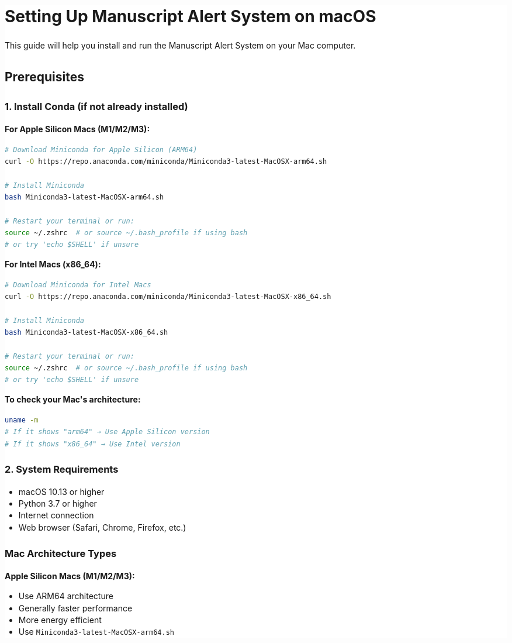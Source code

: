 # Setting Up Manuscript Alert System on macOS

This guide will help you install and run the Manuscript Alert System on your Mac computer.

## Prerequisites

### 1. Install Conda (if not already installed)

**For Apple Silicon Macs (M1/M2/M3):**
```bash
# Download Miniconda for Apple Silicon (ARM64)
curl -O https://repo.anaconda.com/miniconda/Miniconda3-latest-MacOSX-arm64.sh

# Install Miniconda
bash Miniconda3-latest-MacOSX-arm64.sh

# Restart your terminal or run:
source ~/.zshrc  # or source ~/.bash_profile if using bash 
# or try 'echo $SHELL' if unsure
```

**For Intel Macs (x86_64):**
```bash
# Download Miniconda for Intel Macs
curl -O https://repo.anaconda.com/miniconda/Miniconda3-latest-MacOSX-x86_64.sh

# Install Miniconda
bash Miniconda3-latest-MacOSX-x86_64.sh

# Restart your terminal or run:
source ~/.zshrc  # or source ~/.bash_profile if using bash 
# or try 'echo $SHELL' if unsure
```

**To check your Mac's architecture:**
```bash
uname -m
# If it shows "arm64" → Use Apple Silicon version
# If it shows "x86_64" → Use Intel version
```

### 2. System Requirements
- macOS 10.13 or higher
- Python 3.7 or higher
- Internet connection
- Web browser (Safari, Chrome, Firefox, etc.)

### Mac Architecture Types

**Apple Silicon Macs (M1/M2/M3):**
- Use ARM64 architecture
- Generally faster performance
- More energy efficient
- Use `Miniconda3-latest-MacOSX-arm64.sh`
